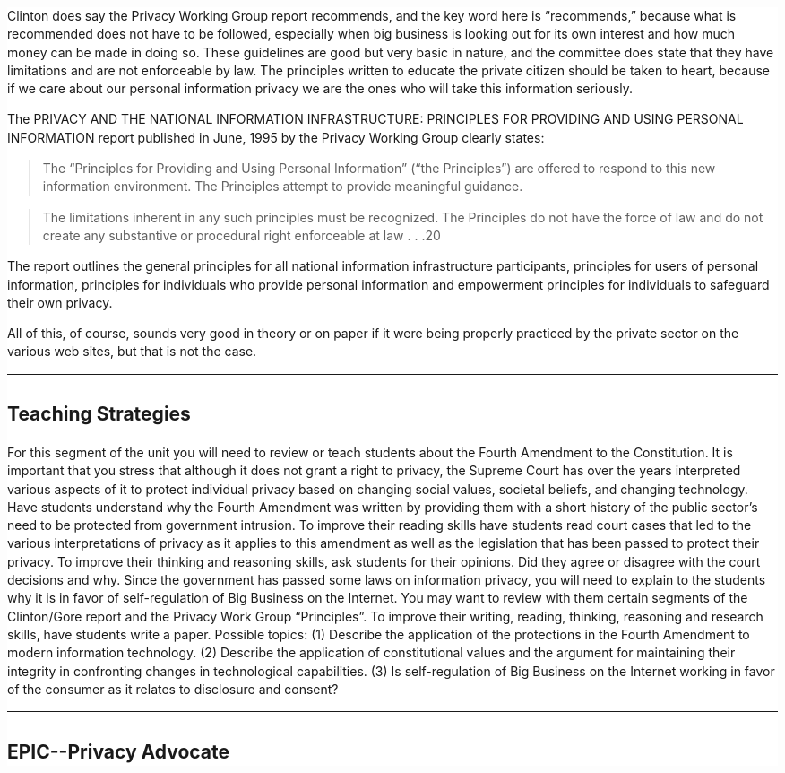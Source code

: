 Clinton does say the Privacy Working Group report recommends, and the key word here is “recommends,” because what is recommended does not have to be followed, especially when big business is looking out for its own interest and how much money can be made in doing so.  These guidelines are good but very basic in nature, and the committee does state that they have limitations and are not enforceable by law.  The principles written to educate the private citizen should be taken to heart, because if we care about our personal information privacy we are the ones who will take this information seriously.
<p>
The PRIVACY AND THE NATIONAL INFORMATION INFRASTRUCTURE: PRINCIPLES FOR PROVIDING AND USING PERSONAL INFORMATION report published in June, 1995 by the Privacy Working Group clearly states:
</p>
<blockquote>
<dl>
<dt>
The “Principles for Providing and Using Personal Information” (“the Principles”) are offered to respond to this new information environment.  The Principles attempt to provide meaningful guidance.
</dt>
</dl>
</blockquote>
<blockquote>
<dl>
<dt>
The limitations inherent in any such principles must be recognized.  The Principles do not have the force of law and do not create any substantive or procedural right enforceable at law . . .20
</dt>
</dl>
</blockquote>
The report outlines the general principles for all national information infrastructure participants, principles for users of personal information, principles for individuals who provide personal information and empowerment principles for individuals to safeguard their own privacy.
<p>
All of this, of course, sounds very good in theory or on paper if it were being properly practiced by the private sector on the various web sites, but that is not the case.
</p>
<hr/>
<h2>
Teaching Strategies
</h2>
For this segment of the unit you will need to review or teach students about the Fourth Amendment to the Constitution.  It is important that you stress that although it does not grant a right to privacy, the Supreme Court has over the years interpreted various aspects of it to protect individual privacy based on changing social values, societal beliefs, and changing technology. Have students understand why the Fourth Amendment was written by providing them with a short history of the public sector’s need to be protected from government intrusion.  To improve their reading skills have students read court cases that led to the various interpretations of privacy as it applies to this amendment as well as the legislation that has been passed to protect their privacy. To improve their thinking and reasoning skills, ask students for their opinions.  Did they agree or disagree with the court decisions and why.  Since the government has passed some laws on information privacy, you will need to explain to the students why it is in favor of self-regulation of Big Business on the Internet.  You may want to review with them certain segments of the Clinton/Gore report and the Privacy Work Group “Principles”.  To improve their writing, reading, thinking, reasoning and research skills, have students write a paper.  Possible topics:  (1) Describe the application of the protections in the Fourth Amendment to modern information technology.  (2) Describe the application of constitutional values and the argument for maintaining their integrity in confronting changes in technological capabilities.  (3) Is self-regulation of Big Business on the Internet working in favor of the consumer as it relates to disclosure and consent?
<hr/>
<h2>
EPIC--Privacy Advocate
</h2>